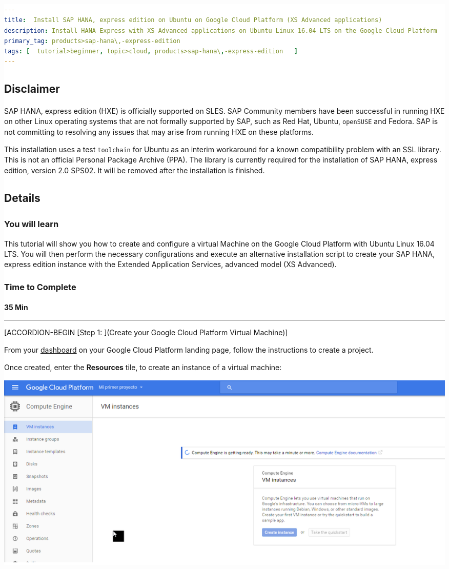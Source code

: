 ```yaml
---
title:  Install SAP HANA, express edition on Ubuntu on Google Cloud Platform (XS Advanced applications)
description: Install HANA Express with XS Advanced applications on Ubuntu Linux 16.04 LTS on the Google Cloud Platform
primary_tag: products>sap-hana\,-express-edition  
tags: [  tutorial>beginner, topic>cloud, products>sap-hana\,-express-edition   ]
---
```



## Disclaimer
SAP HANA, express edition (HXE) is officially supported on SLES. SAP Community members have been successful in running HXE on other Linux operating systems that are not formally supported by SAP, such as Red Hat, Ubuntu, `openSUSE` and Fedora. SAP is not committing to resolving any issues that may arise from running HXE on these platforms.

This installation uses a test `toolchain` for Ubuntu as an interim workaround for a known compatibility problem with an SSL library. This is not an official Personal Package Archive (PPA). The library is currently required for the installation of SAP HANA, express edition, version 2.0 SPS02. It will be removed after the installation is finished.

## Details
### You will learn  
This tutorial will show you how to create and configure a virtual Machine on the Google Cloud Platform with Ubuntu Linux 16.04 LTS. You will then perform the necessary configurations and execute an alternative installation script to create your SAP HANA, express edition instance with the Extended Application Services, advanced model (XS Advanced).


### Time to Complete
**35 Min**

---
[ACCORDION-BEGIN [Step 1: ](Create your Google Cloud Platform Virtual Machine)]

From your <a href="https://console.cloud.google.com/home/dashboard" target="new">dashboard</a> on your Google Cloud Platform landing page, follow the instructions to create a project.

Once created, enter the **Resources** tile, to create an instance of a virtual machine:

![Go to VM Instances - Create Instance](1_cr.png)
